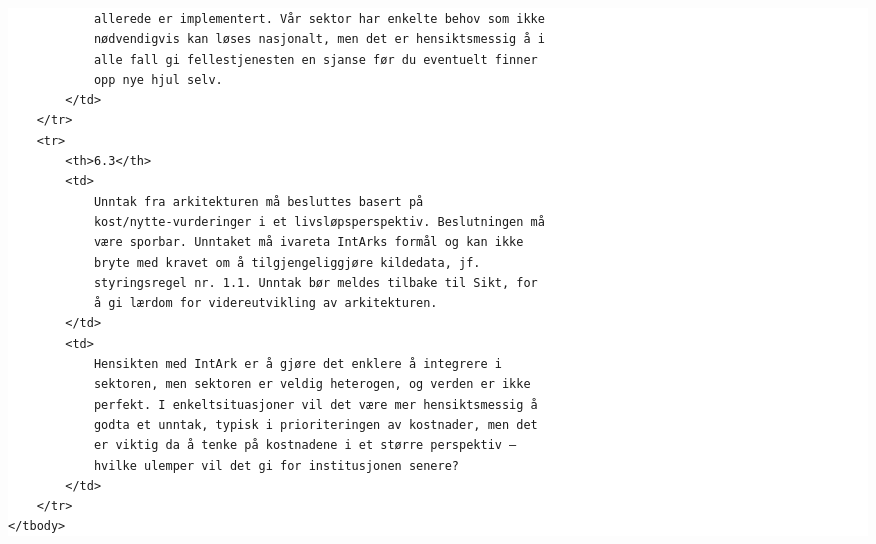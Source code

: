                 allerede er implementert. Vår sektor har enkelte behov som ikke
                nødvendigvis kan løses nasjonalt, men det er hensiktsmessig å i
                alle fall gi fellestjenesten en sjanse før du eventuelt finner
                opp nye hjul selv.
            </td>
        </tr>
        <tr>
            <th>6.3</th>
            <td>
                Unntak fra arkitekturen må besluttes basert på
                kost/nytte-vurderinger i et livsløpsperspektiv. Beslutningen må
                være sporbar. Unntaket må ivareta IntArks formål og kan ikke
                bryte med kravet om å tilgjengeliggjøre kildedata, jf.
                styringsregel nr. 1.1. Unntak bør meldes tilbake til Sikt, for
                å gi lærdom for videreutvikling av arkitekturen.
            </td>
            <td>
                Hensikten med IntArk er å gjøre det enklere å integrere i
                sektoren, men sektoren er veldig heterogen, og verden er ikke
                perfekt. I enkeltsituasjoner vil det være mer hensiktsmessig å
                godta et unntak, typisk i prioriteringen av kostnader, men det
                er viktig da å tenke på kostnadene i et større perspektiv –
                hvilke ulemper vil det gi for institusjonen senere?
            </td>
        </tr>
    </tbody>
</table>

